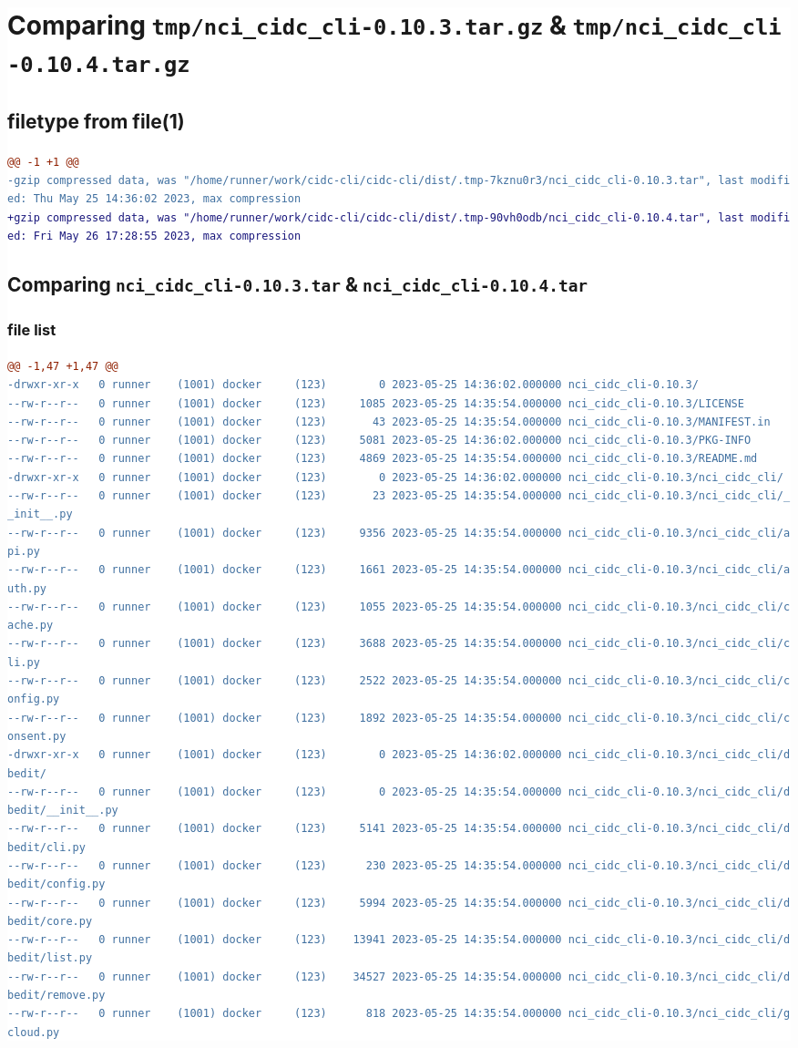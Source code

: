 # Comparing `tmp/nci_cidc_cli-0.10.3.tar.gz` & `tmp/nci_cidc_cli-0.10.4.tar.gz`

## filetype from file(1)

```diff
@@ -1 +1 @@
-gzip compressed data, was "/home/runner/work/cidc-cli/cidc-cli/dist/.tmp-7kznu0r3/nci_cidc_cli-0.10.3.tar", last modified: Thu May 25 14:36:02 2023, max compression
+gzip compressed data, was "/home/runner/work/cidc-cli/cidc-cli/dist/.tmp-90vh0odb/nci_cidc_cli-0.10.4.tar", last modified: Fri May 26 17:28:55 2023, max compression
```

## Comparing `nci_cidc_cli-0.10.3.tar` & `nci_cidc_cli-0.10.4.tar`

### file list

```diff
@@ -1,47 +1,47 @@
-drwxr-xr-x   0 runner    (1001) docker     (123)        0 2023-05-25 14:36:02.000000 nci_cidc_cli-0.10.3/
--rw-r--r--   0 runner    (1001) docker     (123)     1085 2023-05-25 14:35:54.000000 nci_cidc_cli-0.10.3/LICENSE
--rw-r--r--   0 runner    (1001) docker     (123)       43 2023-05-25 14:35:54.000000 nci_cidc_cli-0.10.3/MANIFEST.in
--rw-r--r--   0 runner    (1001) docker     (123)     5081 2023-05-25 14:36:02.000000 nci_cidc_cli-0.10.3/PKG-INFO
--rw-r--r--   0 runner    (1001) docker     (123)     4869 2023-05-25 14:35:54.000000 nci_cidc_cli-0.10.3/README.md
-drwxr-xr-x   0 runner    (1001) docker     (123)        0 2023-05-25 14:36:02.000000 nci_cidc_cli-0.10.3/nci_cidc_cli/
--rw-r--r--   0 runner    (1001) docker     (123)       23 2023-05-25 14:35:54.000000 nci_cidc_cli-0.10.3/nci_cidc_cli/__init__.py
--rw-r--r--   0 runner    (1001) docker     (123)     9356 2023-05-25 14:35:54.000000 nci_cidc_cli-0.10.3/nci_cidc_cli/api.py
--rw-r--r--   0 runner    (1001) docker     (123)     1661 2023-05-25 14:35:54.000000 nci_cidc_cli-0.10.3/nci_cidc_cli/auth.py
--rw-r--r--   0 runner    (1001) docker     (123)     1055 2023-05-25 14:35:54.000000 nci_cidc_cli-0.10.3/nci_cidc_cli/cache.py
--rw-r--r--   0 runner    (1001) docker     (123)     3688 2023-05-25 14:35:54.000000 nci_cidc_cli-0.10.3/nci_cidc_cli/cli.py
--rw-r--r--   0 runner    (1001) docker     (123)     2522 2023-05-25 14:35:54.000000 nci_cidc_cli-0.10.3/nci_cidc_cli/config.py
--rw-r--r--   0 runner    (1001) docker     (123)     1892 2023-05-25 14:35:54.000000 nci_cidc_cli-0.10.3/nci_cidc_cli/consent.py
-drwxr-xr-x   0 runner    (1001) docker     (123)        0 2023-05-25 14:36:02.000000 nci_cidc_cli-0.10.3/nci_cidc_cli/dbedit/
--rw-r--r--   0 runner    (1001) docker     (123)        0 2023-05-25 14:35:54.000000 nci_cidc_cli-0.10.3/nci_cidc_cli/dbedit/__init__.py
--rw-r--r--   0 runner    (1001) docker     (123)     5141 2023-05-25 14:35:54.000000 nci_cidc_cli-0.10.3/nci_cidc_cli/dbedit/cli.py
--rw-r--r--   0 runner    (1001) docker     (123)      230 2023-05-25 14:35:54.000000 nci_cidc_cli-0.10.3/nci_cidc_cli/dbedit/config.py
--rw-r--r--   0 runner    (1001) docker     (123)     5994 2023-05-25 14:35:54.000000 nci_cidc_cli-0.10.3/nci_cidc_cli/dbedit/core.py
--rw-r--r--   0 runner    (1001) docker     (123)    13941 2023-05-25 14:35:54.000000 nci_cidc_cli-0.10.3/nci_cidc_cli/dbedit/list.py
--rw-r--r--   0 runner    (1001) docker     (123)    34527 2023-05-25 14:35:54.000000 nci_cidc_cli-0.10.3/nci_cidc_cli/dbedit/remove.py
--rw-r--r--   0 runner    (1001) docker     (123)      818 2023-05-25 14:35:54.000000 nci_cidc_cli-0.10.3/nci_cidc_cli/gcloud.py
```